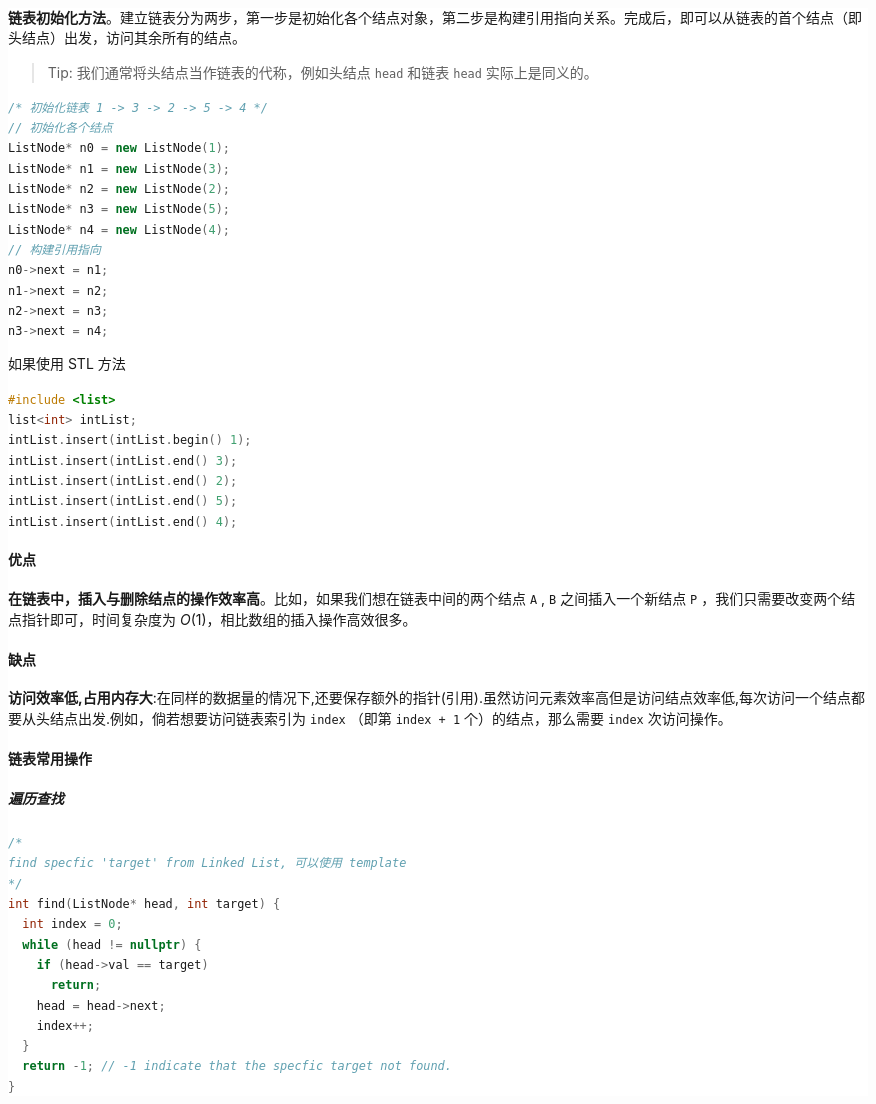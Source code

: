 **链表初始化方法**。建立链表分为两步，第一步是初始化各个结点对象，第二步是构建引用指向关系。完成后，即可以从链表的首个结点（即头结点）出发，访问其余所有的结点。

> Tip: 我们通常将头结点当作链表的代称，例如头结点 `head` 和链表 `head` 实际上是同义的。

```cpp
/* 初始化链表 1 -> 3 -> 2 -> 5 -> 4 */
// 初始化各个结点
ListNode* n0 = new ListNode(1);
ListNode* n1 = new ListNode(3);
ListNode* n2 = new ListNode(2);
ListNode* n3 = new ListNode(5);
ListNode* n4 = new ListNode(4);
// 构建引用指向
n0->next = n1;
n1->next = n2;
n2->next = n3;
n3->next = n4;
```

如果使用 STL 方法

```cpp
#include <list>
list<int> intList;
intList.insert(intList.begin() 1);
intList.insert(intList.end() 3);
intList.insert(intList.end() 2);
intList.insert(intList.end() 5);
intList.insert(intList.end() 4);
```

#### 优点

**在链表中，插入与删除结点的操作效率高**。比如，如果我们想在链表中间的两个结点 `A` , `B` 之间插入一个新结点 `P` ，我们只需要改变两个结点指针即可，时间复杂度为 $O(1)$，相比数组的插入操作高效很多。

#### 缺点

**访问效率低,占用内存大**:在同样的数据量的情况下,还要保存额外的指针(引用).虽然访问元素效率高但是访问结点效率低,每次访问一个结点都要从头结点出发.例如，倘若想要访问链表索引为 `index` （即第 `index + 1` 个）的结点，那么需要 `index` 次访问操作。

#### 链表常用操作

##### 遍历查找

```cpp
/*
find specfic 'target' from Linked List, 可以使用 template
*/
int find(ListNode* head, int target) {
  int index = 0;
  while (head != nullptr) {
    if (head->val == target)
      return;
    head = head->next;
    index++;
  }
  return -1; // -1 indicate that the specfic target not found.
}
```
